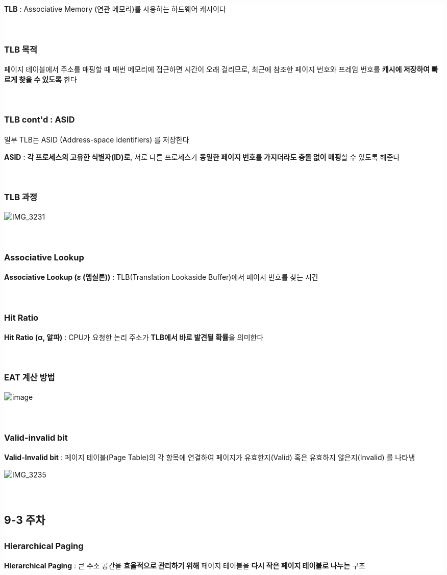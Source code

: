 **TLB** : Associative Memory (연관 메모리)를 사용하는 하드웨어 캐시이다

<br/>

### TLB 목적 

페이지 테이블에서 주소를 매핑할 때 매번 메모리에 접근하면 시간이 오래 걸리므로, 최근에 참조한 페이지 번호와 프레임 번호를 **캐시에 저장하여 빠르게 찾을 수 있도록** 한다

<br/>

### TLB cont'd : ASID 

일부 TLB는 ASID (Address-space identifiers) 를 저장한다

**ASID** : **각 프로세스의 고유한 식별자(ID)로**, 서로 다른 프로세스가 **동일한 페이지 번호를 가지더라도 충돌 없이 매핑**할 수 있도록 해준다

<br/>

### TLB 과정 

![IMG_3231](https://github.com/user-attachments/assets/d4c1c911-afa7-4100-b40b-671047fce98c)

<br/>

### Associative Lookup

**Associative Lookup (ε (엡실론))** : TLB(Translation Lookaside Buffer)에서 페이지 번호를 찾는 시간

<br/>

### Hit Ratio 

**Hit Ratio (α, 알파)** : CPU가 요청한 논리 주소가 **TLB에서 바로 발견될 확률**을 의미한다

<br/>

### EAT 계산 방법

![image](https://github.com/user-attachments/assets/f4d5dd89-3b63-4a90-81f8-7f9fc36bc8d7)

<br/>

### Valid-invalid bit

**Valid-Invalid bit** : 페이지 테이블(Page Table)의 각 항목에 연결하여 페이지가 유효한지(Valid) 혹은 유효하지 않은지(Invalid) 를 나타냄

![IMG_3235](https://github.com/user-attachments/assets/e7148c82-67d5-4901-bac2-d38f89402a31)

<br/>

## 9-3 주차 

### Hierarchical Paging

**Hierarchical Paging** : 큰 주소 공간을 **효율적으로 관리하기 위해** 페이지 테이블을 **다시 작은 페이지 테이블로 나누는** 구조
